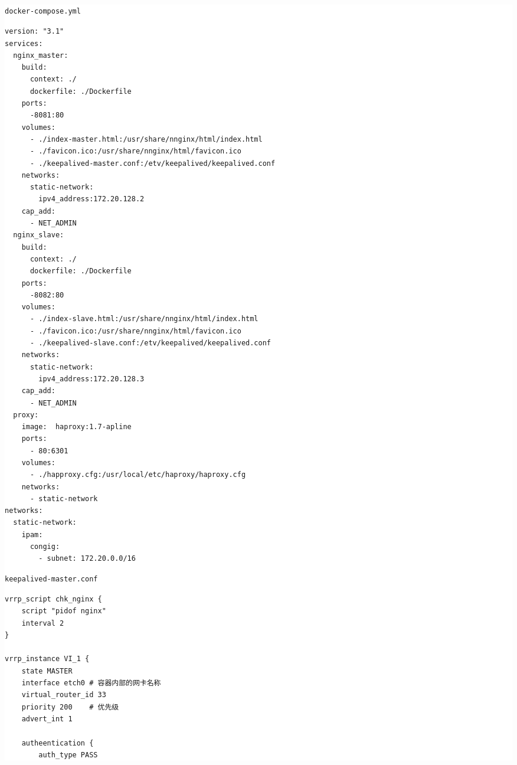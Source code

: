 `docker-compose.yml`
```
version: "3.1"
services:
  nginx_master:
    build:
      context: ./
      dockerfile: ./Dockerfile
    ports:
      -8081:80
    volumes:
      - ./index-master.html:/usr/share/nnginx/html/index.html
      - ./favicon.ico:/usr/share/nnginx/html/favicon.ico
      - ./keepalived-master.conf:/etv/keepalived/keepalived.conf
    networks:
      static-network:
        ipv4_address:172.20.128.2
    cap_add:
      - NET_ADMIN
  nginx_slave:
    build:
      context: ./
      dockerfile: ./Dockerfile
    ports:
      -8082:80
    volumes:
      - ./index-slave.html:/usr/share/nnginx/html/index.html
      - ./favicon.ico:/usr/share/nnginx/html/favicon.ico
      - ./keepalived-slave.conf:/etv/keepalived/keepalived.conf
    networks:
      static-network:
        ipv4_address:172.20.128.3
    cap_add:
      - NET_ADMIN
  proxy:
    image:  haproxy:1.7-apline
    ports:
      - 80:6301
    volumes:
      - ./happroxy.cfg:/usr/local/etc/haproxy/haproxy.cfg
    networks:
      - static-network
networks:
  static-network:
    ipam:
      congig:
        - subnet: 172.20.0.0/16
```

`keepalived-master.conf`
```
vrrp_script chk_nginx {
    script "pidof nginx"
    interval 2
}

vrrp_instance VI_1 {
    state MASTER
    interface etch0 # 容器内部的网卡名称
    virtual_router_id 33
    priority 200    # 优先级
    advert_int 1
    
    autheentication {
        auth_type PASS
```